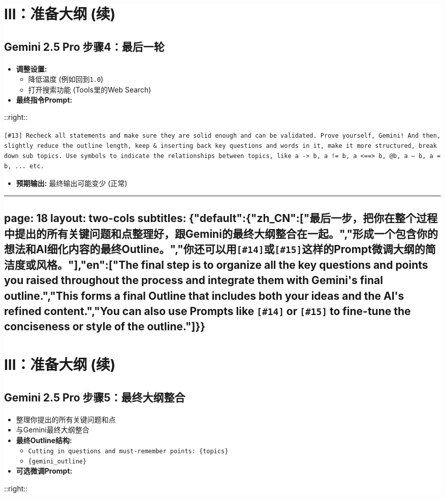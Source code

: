 # III：准备大纲 (续)

## Gemini 2.5 Pro 步骤4：最后一轮

-   **调整设置:**
    -   降低温度 (例如回到`1.0`)
    -   打开搜索功能 (Tools里的Web Search)
-   **最终指令Prompt:**


::right::


<div class="max-h-48 overflow-y-auto">

```
[#13] Recheck all statements and make sure they are solid enough and can be validated. Prove yourself, Gemini! And then, slightly reduce the outline length, keep & inserting back key questions and words in it, make it more structured, break down sub topics. Use symbols to indicate the relationships between topics, like a -> b, a != b, a <==> b, @b, a — b, a = b, ... etc.
```

</div>

-   **预期输出:** 最终输出可能变少 (正常)

---
page: 18
layout: two-cols
subtitles: {"default":{"zh_CN":["最后一步，把你在整个过程中提出的所有关键问题和点整理好，跟Gemini的最终大纲整合在一起。","形成一个包含你的想法和AI细化内容的最终Outline。","你还可以用`[#14]`或`[#15]`这样的Prompt微调大纲的简洁度或风格。"],"en":["The final step is to organize all the key questions and points you raised throughout the process and integrate them with Gemini's final outline.","This forms a final Outline that includes both your ideas and the AI's refined content.","You can also use Prompts like `[#14]` or `[#15]` to fine-tune the conciseness or style of the outline."]}}
---

# III：准备大纲 (续)

## Gemini 2.5 Pro 步骤5：最终大纲整合

-   整理你提出的所有关键问题和点
-   与Gemini最终大纲整合
-   **最终Outline结构:**
    -   `Cutting in questions and must-remember points: {topics}`
    -   `{gemini_outline}`
-   **可选微调Prompt:**


::right::


<div class="max-h-32 overflow-y-auto">
